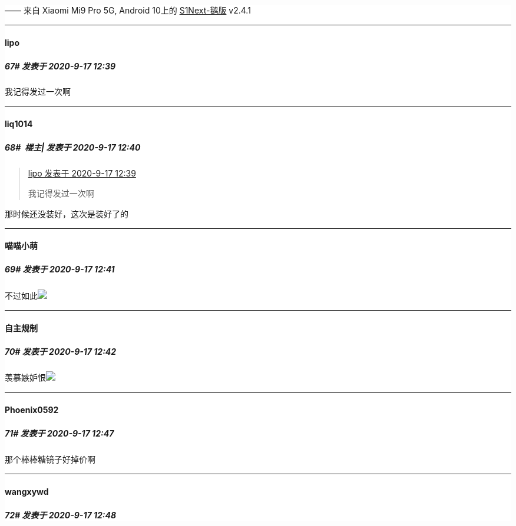 —— 来自 Xiaomi Mi9 Pro 5G, Android 10上的 [S1Next-鹅版](https://github.com/ykrank/S1-Next/releases) v2.4.1


-----

####  lipo  
##### 67#       发表于 2020-9-17 12:39


我记得发过一次啊


-----

####  liq1014  
##### 68#         楼主| 发表于 2020-9-17 12:40


<blockquote><a href="httphttps://bbs.saraba1st.com/2b/forum.php?mod=redirect&amp;goto=findpost&amp;pid=48764072&amp;ptid=1960298" target="_blank">lipo 发表于 2020-9-17 12:39</a>

我记得发过一次啊</blockquote>
那时候还没装好，这次是装好了的


-----

####  喵喵小萌  
##### 69#       发表于 2020-9-17 12:41


不过如此<img src="https://static.saraba1st.com/image/smiley/face2017/151.png" referrerpolicy="no-referrer">


-----

####  自主规制  
##### 70#       发表于 2020-9-17 12:42


羡慕嫉妒恨<img src="https://static.saraba1st.com/image/smiley/face2017/018.png" referrerpolicy="no-referrer">


-----

####  Phoenix0592  
##### 71#       发表于 2020-9-17 12:47


那个棒棒糖镜子好掉价啊


-----

####  wangxywd  
##### 72#       发表于 2020-9-17 12:48
